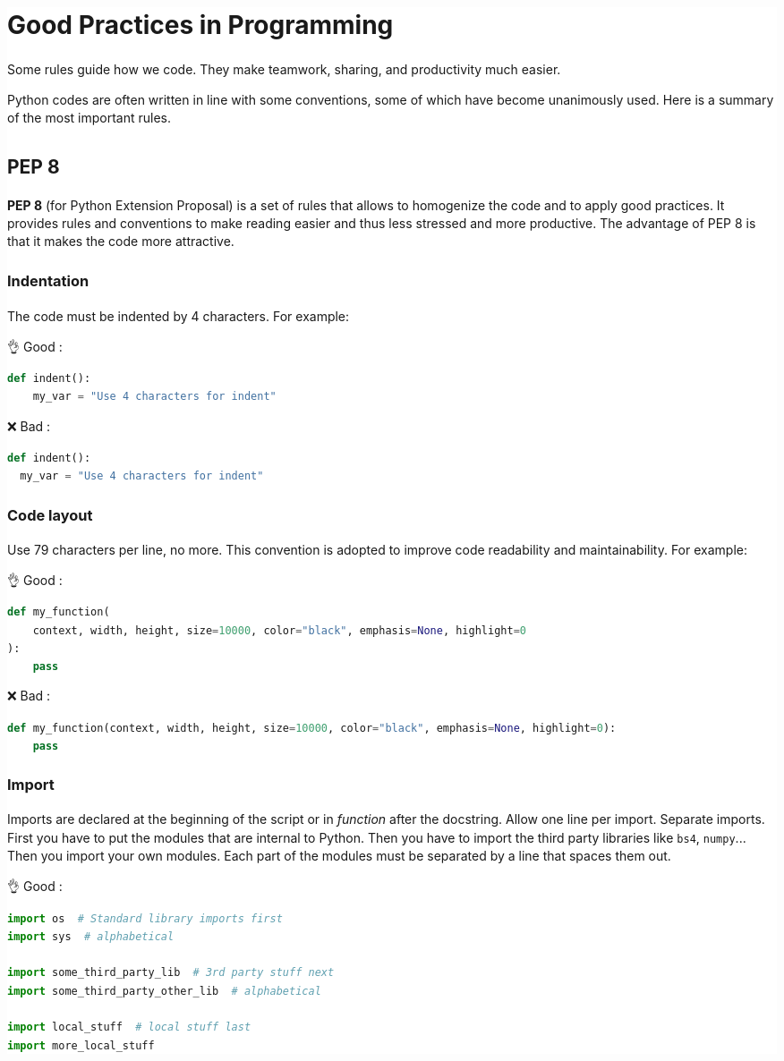 # Good Practices in Programming

Some rules guide how we code. They make teamwork, sharing, and productivity much easier.

Python codes are often written in line with some conventions, some of which have become unanimously used. Here is a summary of the most important rules.

## PEP 8
**PEP 8** (for Python Extension Proposal) is a set of rules that allows to homogenize the code and to apply good practices. It provides rules and conventions to make reading easier and thus less stressed and more productive. The advantage of PEP 8 is that it makes the code more attractive.

### Indentation
The code must be indented by 4 characters. For example:

👌 Good :
```py
def indent():
    my_var = "Use 4 characters for indent"
```

❌ Bad :
```py
def indent():
  my_var = "Use 4 characters for indent"
```

### Code layout
Use 79 characters per line, no more. This convention is adopted to improve code readability and maintainability. For example:

👌 Good :
```py
def my_function(
    context, width, height, size=10000, color="black", emphasis=None, highlight=0
):
    pass
```

❌ Bad :
```py
def my_function(context, width, height, size=10000, color="black", emphasis=None, highlight=0):
    pass
```

### Import
Imports are declared at the beginning of the script or in _function_ after the docstring. Allow one line per import. Separate imports. First you have to put the modules that are internal to Python. Then you have to import the third party libraries like `bs4`, `numpy`... Then you import your own modules. Each part of the modules must be separated by a line that spaces them out.

👌 Good :
```py
import os  # Standard library imports first
import sys  # alphabetical

import some_third_party_lib  # 3rd party stuff next
import some_third_party_other_lib  # alphabetical

import local_stuff  # local stuff last
import more_local_stuff
```
